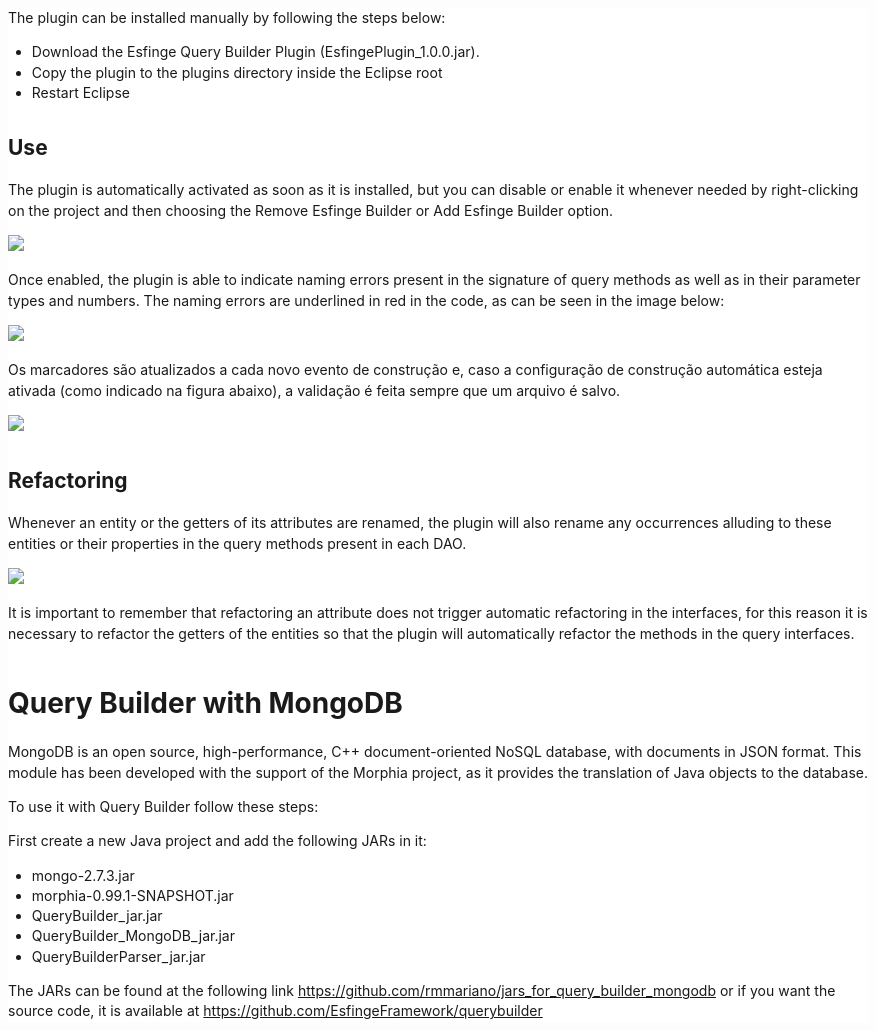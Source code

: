 The plugin can be installed manually by following the steps below:

* Download the Esfinge Query Builder Plugin (EsfingePlugin_1.0.0.jar).
* Copy the plugin to the plugins directory inside the Eclipse root
* Restart Eclipse

## Use
The plugin is automatically activated as soon as it is installed, but you can disable or enable it whenever needed by right-clicking on the project and then choosing the Remove Esfinge Builder or Add Esfinge Builder option.

<img src="../images/querybuilder_plugin_menu.png">

Once enabled, the plugin is able to indicate naming errors present in the signature of query methods as well as in their parameter types and numbers. The naming errors are underlined in red in the code, as can be seen in the image below:

<img src="../images/querybuilder_plugin_exemplo.png">

Os marcadores são atualizados a cada novo evento de construção e, caso a configuração de construção automática esteja ativada (como indicado na figura abaixo), a validação é feita sempre que um arquivo é salvo.

<img src="../images/querybuilder_plugin_auto.png">

## Refactoring
Whenever an entity or the getters of its attributes are renamed, the plugin will also rename any occurrences alluding to these entities or their properties in the query methods present in each DAO.

<img src="../images/querybuilder_plugin_refatoracao.gif">

It is important to remember that refactoring an attribute does not trigger automatic refactoring in the interfaces, for this reason it is necessary to refactor the getters of the entities so that the plugin will automatically refactor the methods in the query interfaces.

# Query Builder with MongoDB

MongoDB is an open source, high-performance, C++ document-oriented NoSQL database, with documents in JSON format. This module has been developed with the support of the Morphia project, as it provides the translation of Java objects to the database.

To use it with Query Builder follow these steps:

First create a new Java project and add the following JARs in it:

* mongo-2.7.3.jar
* morphia-0.99.1-SNAPSHOT.jar
* QueryBuilder_jar.jar
* QueryBuilder_MongoDB_jar.jar
* QueryBuilderParser_jar.jar

The JARs can be found at the following link https://github.com/rmmariano/jars_for_query_builder_mongodb or if you want the source code, it is available at https://github.com/EsfingeFramework/querybuilder
